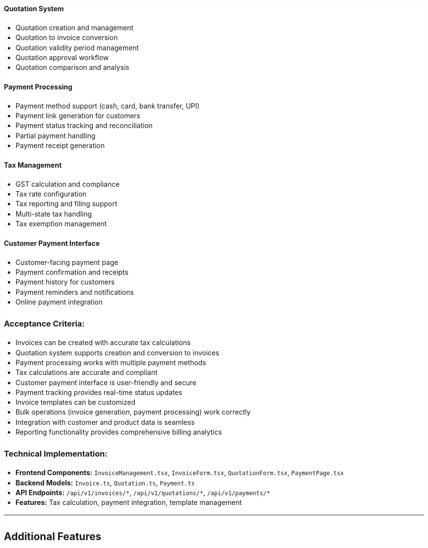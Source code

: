 #### Quotation System
- Quotation creation and management
- Quotation to invoice conversion
- Quotation validity period management
- Quotation approval workflow
- Quotation comparison and analysis

#### Payment Processing
- Payment method support (cash, card, bank transfer, UPI)
- Payment link generation for customers
- Payment status tracking and reconciliation
- Partial payment handling
- Payment receipt generation

#### Tax Management
- GST calculation and compliance
- Tax rate configuration
- Tax reporting and filing support
- Multi-state tax handling
- Tax exemption management

#### Customer Payment Interface
- Customer-facing payment page
- Payment confirmation and receipts
- Payment history for customers
- Payment reminders and notifications
- Online payment integration

### Acceptance Criteria:
- Invoices can be created with accurate tax calculations
- Quotation system supports creation and conversion to invoices
- Payment processing works with multiple payment methods
- Tax calculations are accurate and compliant
- Customer payment interface is user-friendly and secure
- Payment tracking provides real-time status updates
- Invoice templates can be customized
- Bulk operations (invoice generation, payment processing) work correctly
- Integration with customer and product data is seamless
- Reporting functionality provides comprehensive billing analytics

### Technical Implementation:
- **Frontend Components:** `InvoiceManagement.tsx`, `InvoiceForm.tsx`, `QuotationForm.tsx`, `PaymentPage.tsx`
- **Backend Models:** `Invoice.ts`, `Quotation.ts`, `Payment.ts`
- **API Endpoints:** `/api/v1/invoices/*`, `/api/v1/quotations/*`, `/api/v1/payments/*`
- **Features:** Tax calculation, payment integration, template management

---

## Additional Features
